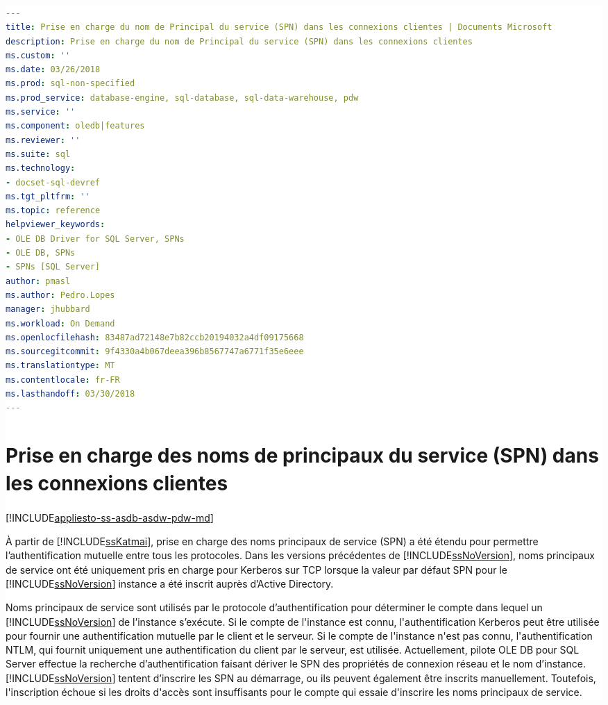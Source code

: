 ```yaml
---
title: Prise en charge du nom de Principal du service (SPN) dans les connexions clientes | Documents Microsoft
description: Prise en charge du nom de Principal du service (SPN) dans les connexions clientes
ms.custom: ''
ms.date: 03/26/2018
ms.prod: sql-non-specified
ms.prod_service: database-engine, sql-database, sql-data-warehouse, pdw
ms.service: ''
ms.component: oledb|features
ms.reviewer: ''
ms.suite: sql
ms.technology:
- docset-sql-devref
ms.tgt_pltfrm: ''
ms.topic: reference
helpviewer_keywords:
- OLE DB Driver for SQL Server, SPNs
- OLE DB, SPNs
- SPNs [SQL Server]
author: pmasl
ms.author: Pedro.Lopes
manager: jhubbard
ms.workload: On Demand
ms.openlocfilehash: 83487ad72148e7b82ccb20194032a4df09175668
ms.sourcegitcommit: 9f4330a4b067deea396b8567747a6771f35e6eee
ms.translationtype: MT
ms.contentlocale: fr-FR
ms.lasthandoff: 03/30/2018
---
```

# <a name="service-principal-name-spn-support-in-client-connections"></a>Prise en charge des noms de principaux du service (SPN) dans les connexions clientes
[!INCLUDE[appliesto-ss-asdb-asdw-pdw-md](../../../includes/appliesto-ss-asdb-asdw-pdw-md.md)]

  À partir de [!INCLUDE[ssKatmai](../../../includes/sskatmai-md.md)], prise en charge des noms principaux de service (SPN) a été étendu pour permettre l’authentification mutuelle entre tous les protocoles. Dans les versions précédentes de [!INCLUDE[ssNoVersion](../../../includes/ssnoversion-md.md)], noms principaux de service ont été uniquement pris en charge pour Kerberos sur TCP lorsque la valeur par défaut SPN pour le [!INCLUDE[ssNoVersion](../../../includes/ssnoversion-md.md)] instance a été inscrit auprès d’Active Directory.  
  
 Noms principaux de service sont utilisés par le protocole d’authentification pour déterminer le compte dans lequel un [!INCLUDE[ssNoVersion](../../../includes/ssnoversion-md.md)] de l’instance s’exécute. Si le compte de l'instance est connu, l'authentification Kerberos peut être utilisée pour fournir une authentification mutuelle par le client et le serveur. Si le compte de l'instance n'est pas connu, l'authentification NTLM, qui fournit uniquement une authentification du client par le serveur, est utilisée. Actuellement, pilote OLE DB pour SQL Server effectue la recherche d’authentification faisant dériver le SPN des propriétés de connexion réseau et le nom d’instance. [!INCLUDE[ssNoVersion](../../../includes/ssnoversion-md.md)] tentent d’inscrire les SPN au démarrage, ou ils peuvent également être inscrits manuellement. Toutefois, l'inscription échoue si les droits d'accès sont insuffisants pour le compte qui essaie d'inscrire les noms principaux de service.  
  